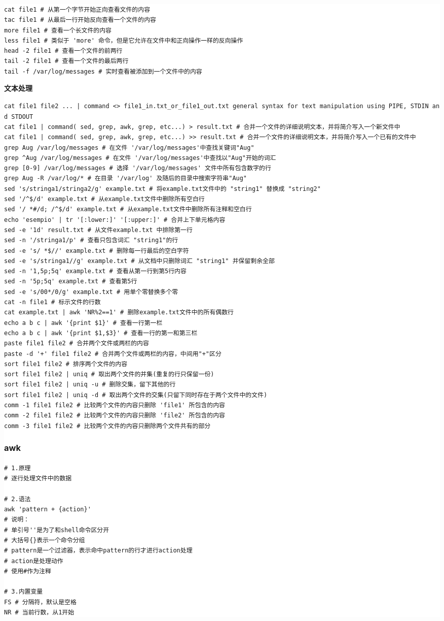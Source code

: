 ```shell
cat file1 # 从第一个字节开始正向查看文件的内容
tac file1 # 从最后一行开始反向查看一个文件的内容
more file1 # 查看一个长文件的内容
less file1 # 类似于 'more' 命令，但是它允许在文件中和正向操作一样的反向操作
head -2 file1 # 查看一个文件的前两行
tail -2 file1 # 查看一个文件的最后两行
tail -f /var/log/messages # 实时查看被添加到一个文件中的内容
```

**文本处理**

```shell
cat file1 file2 ... | command <> file1_in.txt_or_file1_out.txt general syntax for text manipulation using PIPE, STDIN and STDOUT
cat file1 | command( sed, grep, awk, grep, etc...) > result.txt # 合并一个文件的详细说明文本，并将简介写入一个新文件中
cat file1 | command( sed, grep, awk, grep, etc...) >> result.txt # 合并一个文件的详细说明文本，并将简介写入一个已有的文件中
grep Aug /var/log/messages # 在文件 '/var/log/messages'中查找关键词"Aug"
grep ^Aug /var/log/messages # 在文件 '/var/log/messages'中查找以"Aug"开始的词汇
grep [0-9] /var/log/messages # 选择 '/var/log/messages' 文件中所有包含数字的行
grep Aug -R /var/log/* # 在目录 '/var/log' 及随后的目录中搜索字符串"Aug"
sed 's/stringa1/stringa2/g' example.txt # 将example.txt文件中的 "string1" 替换成 "string2"
sed '/^$/d' example.txt # 从example.txt文件中删除所有空白行
sed '/ *#/d; /^$/d' example.txt # 从example.txt文件中删除所有注释和空白行
echo 'esempio' | tr '[:lower:]' '[:upper:]' # 合并上下单元格内容
sed -e '1d' result.txt # 从文件example.txt 中排除第一行
sed -n '/stringa1/p' # 查看只包含词汇 "string1"的行
sed -e 's/ *$//' example.txt # 删除每一行最后的空白字符
sed -e 's/stringa1//g' example.txt # 从文档中只删除词汇 "string1" 并保留剩余全部
sed -n '1,5p;5q' example.txt # 查看从第一行到第5行内容
sed -n '5p;5q' example.txt # 查看第5行
sed -e 's/00*/0/g' example.txt # 用单个零替换多个零
cat -n file1 # 标示文件的行数
cat example.txt | awk 'NR%2==1' # 删除example.txt文件中的所有偶数行
echo a b c | awk '{print $1}' # 查看一行第一栏
echo a b c | awk '{print $1,$3}' # 查看一行的第一和第三栏
paste file1 file2 # 合并两个文件或两栏的内容
paste -d '+' file1 file2 # 合并两个文件或两栏的内容，中间用"+"区分
sort file1 file2 # 排序两个文件的内容
sort file1 file2 | uniq # 取出两个文件的并集(重复的行只保留一份)
sort file1 file2 | uniq -u # 删除交集，留下其他的行
sort file1 file2 | uniq -d # 取出两个文件的交集(只留下同时存在于两个文件中的文件)
comm -1 file1 file2 # 比较两个文件的内容只删除 'file1' 所包含的内容
comm -2 file1 file2 # 比较两个文件的内容只删除 'file2' 所包含的内容
comm -3 file1 file2 # 比较两个文件的内容只删除两个文件共有的部分
```



### awk

```shell
# 1.原理
# 逐行处理文件中的数据

# 2.语法
awk 'pattern + {action}'
# 说明：
# 单引号''是为了和shell命令区分开
# 大括号{}表示一个命令分组
# pattern是一个过滤器，表示命中pattern的行才进行action处理
# action是处理动作
# 使用#作为注释

# 3.内置变量
FS # 分隔符，默认是空格
NR # 当前行数，从1开始
```